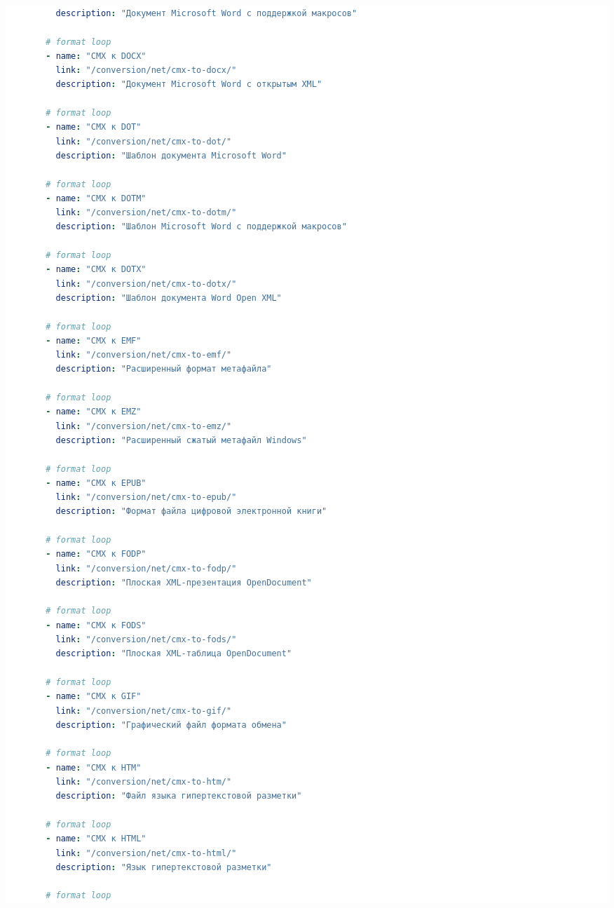 ```yaml
          description: "Документ Microsoft Word с поддержкой макросов"

        # format loop
        - name: "CMX к DOCX"
          link: "/conversion/net/cmx-to-docx/"
          description: "Документ Microsoft Word с открытым XML"

        # format loop
        - name: "CMX к DOT"
          link: "/conversion/net/cmx-to-dot/"
          description: "Шаблон документа Microsoft Word"

        # format loop
        - name: "CMX к DOTM"
          link: "/conversion/net/cmx-to-dotm/"
          description: "Шаблон Microsoft Word с поддержкой макросов"

        # format loop
        - name: "CMX к DOTX"
          link: "/conversion/net/cmx-to-dotx/"
          description: "Шаблон документа Word Open XML"

        # format loop
        - name: "CMX к EMF"
          link: "/conversion/net/cmx-to-emf/"
          description: "Расширенный формат метафайла"

        # format loop
        - name: "CMX к EMZ"
          link: "/conversion/net/cmx-to-emz/"
          description: "Расширенный сжатый метафайл Windows"

        # format loop
        - name: "CMX к EPUB"
          link: "/conversion/net/cmx-to-epub/"
          description: "Формат файла цифровой электронной книги"

        # format loop
        - name: "CMX к FODP"
          link: "/conversion/net/cmx-to-fodp/"
          description: "Плоская XML-презентация OpenDocument"

        # format loop
        - name: "CMX к FODS"
          link: "/conversion/net/cmx-to-fods/"
          description: "Плоская XML-таблица OpenDocument"

        # format loop
        - name: "CMX к GIF"
          link: "/conversion/net/cmx-to-gif/"
          description: "Графический файл формата обмена"

        # format loop
        - name: "CMX к HTM"
          link: "/conversion/net/cmx-to-htm/"
          description: "Файл языка гипертекстовой разметки"

        # format loop
        - name: "CMX к HTML"
          link: "/conversion/net/cmx-to-html/"
          description: "Язык гипертекстовой разметки"

        # format loop
```